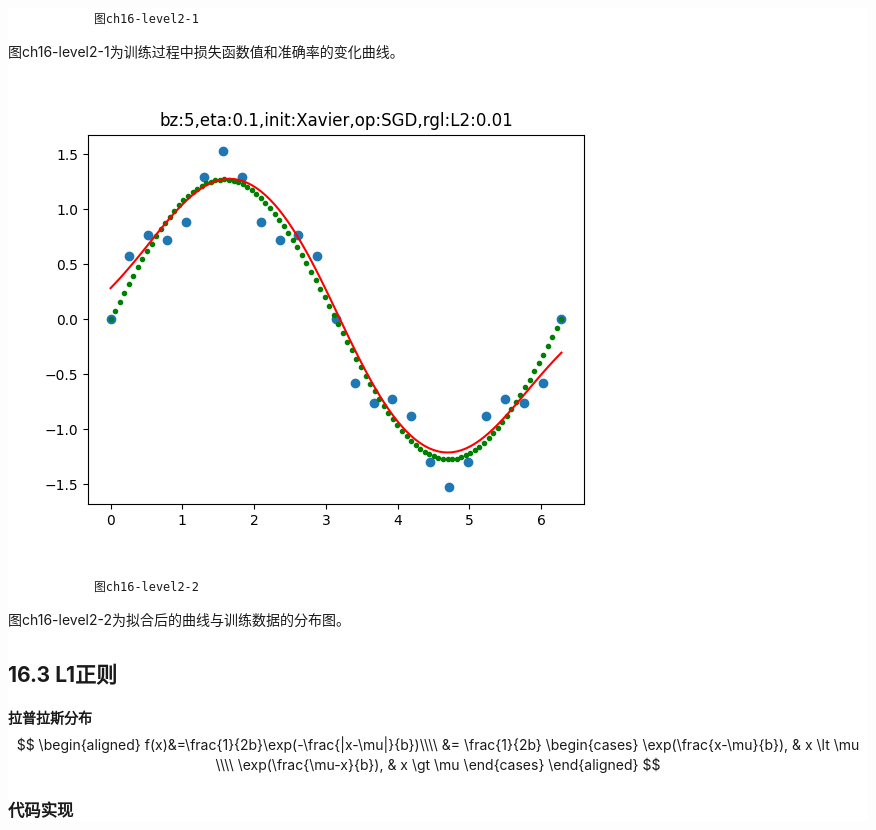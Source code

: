                 图ch16-level2-1

图ch16-level2-1为训练过程中损失函数值和准确率的变化曲线。

![](./image/ch16-level2-2.png)

                图ch16-level2-2

图ch16-level2-2为拟合后的曲线与训练数据的分布图。


## 16.3 L1正则 ##
**拉普拉斯分布**
$$
\begin{aligned}
f(x)&=\frac{1}{2b}\exp(-\frac{|x-\mu|}{b})\\\\
&= \frac{1}{2b} \begin{cases} \exp(\frac{x-\mu}{b}), & x \lt \mu \\\\ \exp(\frac{\mu-x}{b}), & x \gt \mu \end{cases}
\end{aligned}
$$

### 代码实现 ###